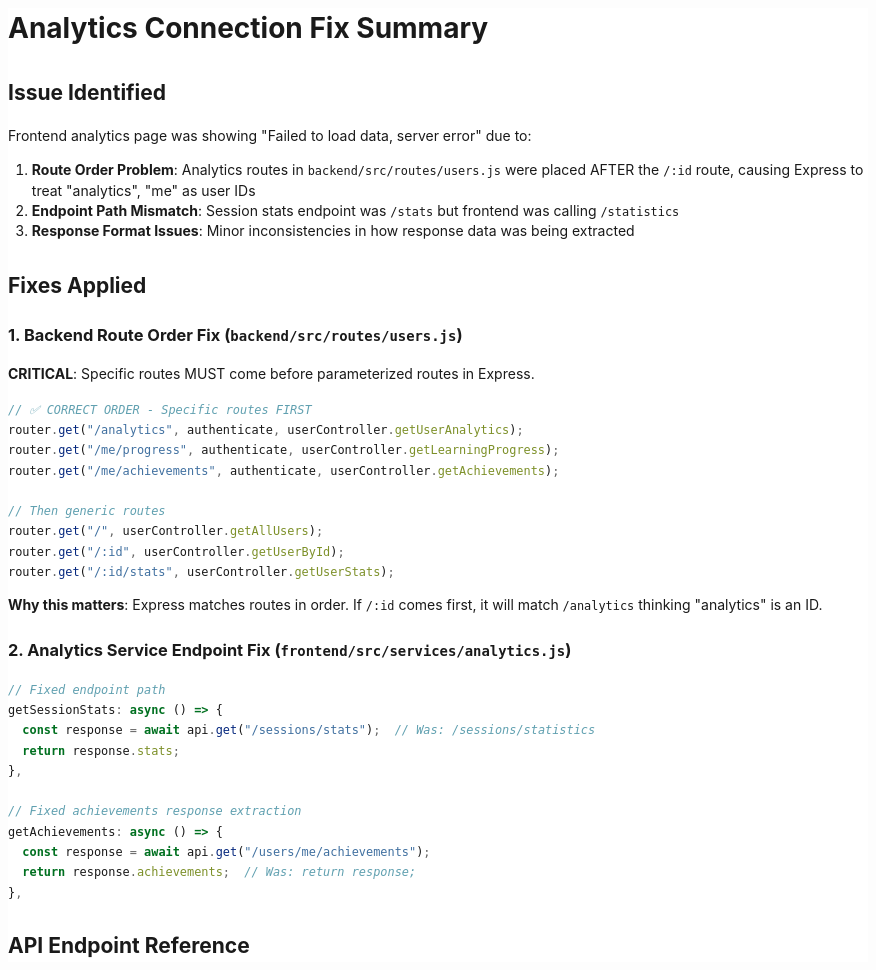 # Analytics Connection Fix Summary

## Issue Identified
Frontend analytics page was showing "Failed to load data, server error" due to:
1. **Route Order Problem**: Analytics routes in `backend/src/routes/users.js` were placed AFTER the `/:id` route, causing Express to treat "analytics", "me" as user IDs
2. **Endpoint Path Mismatch**: Session stats endpoint was `/stats` but frontend was calling `/statistics`
3. **Response Format Issues**: Minor inconsistencies in how response data was being extracted

## Fixes Applied

### 1. Backend Route Order Fix (`backend/src/routes/users.js`)
**CRITICAL**: Specific routes MUST come before parameterized routes in Express.

```javascript
// ✅ CORRECT ORDER - Specific routes FIRST
router.get("/analytics", authenticate, userController.getUserAnalytics);
router.get("/me/progress", authenticate, userController.getLearningProgress);
router.get("/me/achievements", authenticate, userController.getAchievements);

// Then generic routes
router.get("/", userController.getAllUsers);
router.get("/:id", userController.getUserById);
router.get("/:id/stats", userController.getUserStats);
```

**Why this matters**: Express matches routes in order. If `/:id` comes first, it will match `/analytics` thinking "analytics" is an ID.

### 2. Analytics Service Endpoint Fix (`frontend/src/services/analytics.js`)

```javascript
// Fixed endpoint path
getSessionStats: async () => {
  const response = await api.get("/sessions/stats");  // Was: /sessions/statistics
  return response.stats;
},

// Fixed achievements response extraction
getAchievements: async () => {
  const response = await api.get("/users/me/achievements");
  return response.achievements;  // Was: return response;
},
```

## API Endpoint Reference

